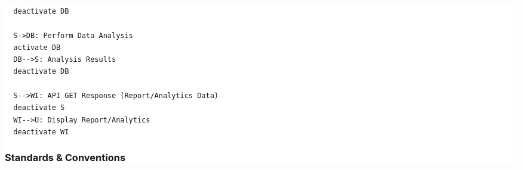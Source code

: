```mermaid
  deactivate DB

  S->DB: Perform Data Analysis
  activate DB
  DB-->S: Analysis Results
  deactivate DB

  S-->WI: API GET Response (Report/Analytics Data)
  deactivate S
  WI-->U: Display Report/Analytics
  deactivate WI
```


### Standards & Conventions


